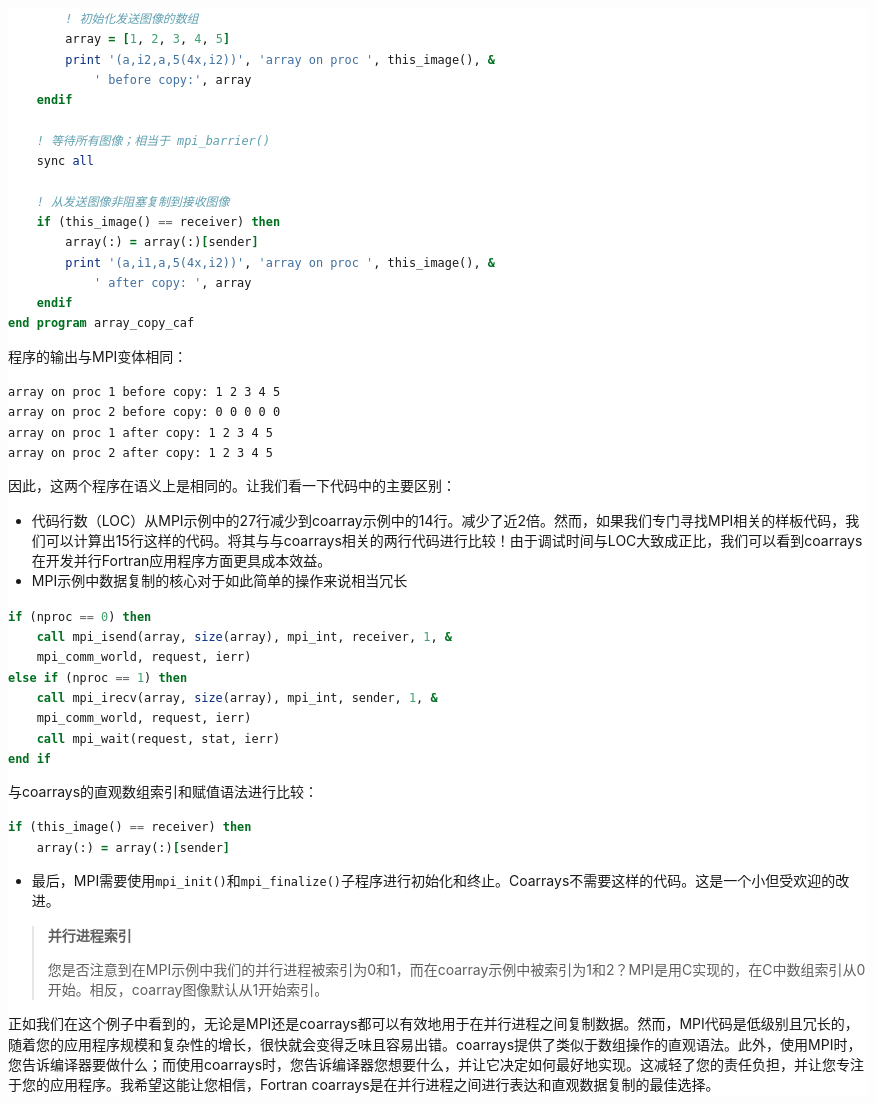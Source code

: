 ```fortran
        ! 初始化发送图像的数组
        array = [1, 2, 3, 4, 5]
        print '(a,i2,a,5(4x,i2))', 'array on proc ', this_image(), &
            ' before copy:', array
    endif

    ! 等待所有图像；相当于 mpi_barrier()
    sync all

    ! 从发送图像非阻塞复制到接收图像
    if (this_image() == receiver) then
        array(:) = array(:)[sender]
        print '(a,i1,a,5(4x,i2))', 'array on proc ', this_image(), &
            ' after copy: ', array
    endif
end program array_copy_caf
```

程序的输出与MPI变体相同：
```bash
array on proc 1 before copy: 1 2 3 4 5 
array on proc 2 before copy: 0 0 0 0 0 
array on proc 1 after copy: 1 2 3 4 5 
array on proc 2 after copy: 1 2 3 4 5 
```

因此，这两个程序在语义上是相同的。让我们看一下代码中的主要区别：

- 代码行数（LOC）从MPI示例中的27行减少到coarray示例中的14行。减少了近2倍。然而，如果我们专门寻找MPI相关的样板代码，我们可以计算出15行这样的代码。将其与与coarrays相关的两行代码进行比较！由于调试时间与LOC大致成正比，我们可以看到coarrays在开发并行Fortran应用程序方面更具成本效益。
- MPI示例中数据复制的核心对于如此简单的操作来说相当冗长
```fortran
if (nproc == 0) then
    call mpi_isend(array, size(array), mpi_int, receiver, 1, &
    mpi_comm_world, request, ierr)
else if (nproc == 1) then
    call mpi_irecv(array, size(array), mpi_int, sender, 1, &
    mpi_comm_world, request, ierr)
    call mpi_wait(request, stat, ierr)
end if
```
与coarrays的直观数组索引和赋值语法进行比较：
```fortran
if (this_image() == receiver) then
    array(:) = array(:)[sender]
```
- 最后，MPI需要使用`mpi_init()`和`mpi_finalize()`子程序进行初始化和终止。Coarrays不需要这样的代码。这是一个小但受欢迎的改进。

> **并行进程索引**
>
> 您是否注意到在MPI示例中我们的并行进程被索引为0和1，而在coarray示例中被索引为1和2？MPI是用C实现的，在C中数组索引从0开始。相反，coarray图像默认从1开始索引。

正如我们在这个例子中看到的，无论是MPI还是coarrays都可以有效地用于在并行进程之间复制数据。然而，MPI代码是低级别且冗长的，随着您的应用程序规模和复杂性的增长，很快就会变得乏味且容易出错。coarrays提供了类似于数组操作的直观语法。此外，使用MPI时，您告诉编译器要做什么；而使用coarrays时，您告诉编译器您想要什么，并让它决定如何最好地实现。这减轻了您的责任负担，并让您专注于您的应用程序。我希望这能让您相信，Fortran coarrays是在并行进程之间进行表达和直观数据复制的最佳选择。
